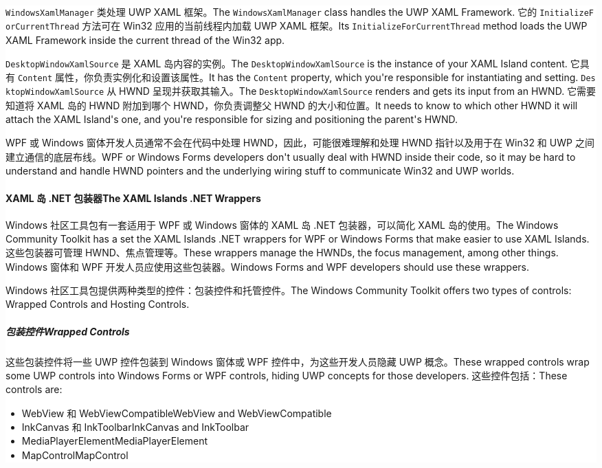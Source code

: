 <span data-ttu-id="52b99-245">`WindowsXamlManager` 类处理 UWP XAML 框架。</span><span class="sxs-lookup"><span data-stu-id="52b99-245">The `WindowsXamlManager` class handles the UWP XAML Framework.</span></span> <span data-ttu-id="52b99-246">它的 `InitializeForCurrentThread` 方法可在 Win32 应用的当前线程内加载 UWP XAML 框架。</span><span class="sxs-lookup"><span data-stu-id="52b99-246">Its `InitializeForCurrentThread` method loads the UWP XAML Framework inside the current thread of the Win32 app.</span></span>

<span data-ttu-id="52b99-247">`DesktopWindowXamlSource` 是 XAML 岛内容的实例。</span><span class="sxs-lookup"><span data-stu-id="52b99-247">The `DesktopWindowXamlSource` is the instance of your XAML Island content.</span></span> <span data-ttu-id="52b99-248">它具有 `Content` 属性，你负责实例化和设置该属性。</span><span class="sxs-lookup"><span data-stu-id="52b99-248">It has the `Content` property, which you're responsible for instantiating and setting.</span></span> <span data-ttu-id="52b99-249">`DesktopWindowXamlSource` 从 HWND 呈现并获取其输入。</span><span class="sxs-lookup"><span data-stu-id="52b99-249">The `DesktopWindowXamlSource` renders and gets its input from an HWND.</span></span> <span data-ttu-id="52b99-250">它需要知道将 XAML 岛的 HWND 附加到哪个 HWND，你负责调整父 HWND 的大小和位置。</span><span class="sxs-lookup"><span data-stu-id="52b99-250">It needs to know to which other HWND it will attach the XAML Island's one, and you're responsible for sizing and positioning the parent's HWND.</span></span>

<span data-ttu-id="52b99-251">WPF 或 Windows 窗体开发人员通常不会在代码中处理 HWND，因此，可能很难理解和处理 HWND 指针以及用于在 Win32 和 UWP 之间建立通信的底层布线。</span><span class="sxs-lookup"><span data-stu-id="52b99-251">WPF or Windows Forms developers don't usually deal with HWND inside their code, so it may be hard to understand and handle HWND pointers and the underlying wiring stuff to communicate Win32 and UWP worlds.</span></span>

#### <a name="the-xaml-islands-net-wrappers"></a><span data-ttu-id="52b99-252">XAML 岛 .NET 包装器</span><span class="sxs-lookup"><span data-stu-id="52b99-252">The XAML Islands .NET Wrappers</span></span>

<span data-ttu-id="52b99-253">Windows 社区工具包有一套适用于 WPF 或 Windows 窗体的 XAML 岛 .NET 包装器，可以简化 XAML 岛的使用。</span><span class="sxs-lookup"><span data-stu-id="52b99-253">The Windows Community Toolkit has a set the XAML Islands .NET wrappers for WPF or Windows Forms that make easier to use XAML Islands.</span></span> <span data-ttu-id="52b99-254">这些包装器可管理 HWND、焦点管理等。</span><span class="sxs-lookup"><span data-stu-id="52b99-254">These wrappers manage the HWNDs, the focus management, among other things.</span></span> <span data-ttu-id="52b99-255">Windows 窗体和 WPF 开发人员应使用这些包装器。</span><span class="sxs-lookup"><span data-stu-id="52b99-255">Windows Forms and WPF developers should use these wrappers.</span></span>

<span data-ttu-id="52b99-256">Windows 社区工具包提供两种类型的控件：包装控件和托管控件。</span><span class="sxs-lookup"><span data-stu-id="52b99-256">The Windows Community Toolkit offers two types of controls: Wrapped Controls and Hosting Controls.</span></span>

##### <a name="wrapped-controls"></a><span data-ttu-id="52b99-257">包装控件</span><span class="sxs-lookup"><span data-stu-id="52b99-257">Wrapped Controls</span></span>

<span data-ttu-id="52b99-258">这些包装控件将一些 UWP 控件包装到 Windows 窗体或 WPF 控件中，为这些开发人员隐藏 UWP 概念。</span><span class="sxs-lookup"><span data-stu-id="52b99-258">These wrapped controls wrap some UWP controls into Windows Forms or WPF controls, hiding UWP concepts for those developers.</span></span> <span data-ttu-id="52b99-259">这些控件包括：</span><span class="sxs-lookup"><span data-stu-id="52b99-259">These controls are:</span></span>

* <span data-ttu-id="52b99-260">WebView 和 WebViewCompatible</span><span class="sxs-lookup"><span data-stu-id="52b99-260">WebView and WebViewCompatible</span></span>
* <span data-ttu-id="52b99-261">InkCanvas 和 InkToolbar</span><span class="sxs-lookup"><span data-stu-id="52b99-261">InkCanvas and InkToolbar</span></span>
* <span data-ttu-id="52b99-262">MediaPlayerElement</span><span class="sxs-lookup"><span data-stu-id="52b99-262">MediaPlayerElement</span></span>
* <span data-ttu-id="52b99-263">MapControl</span><span class="sxs-lookup"><span data-stu-id="52b99-263">MapControl</span></span>
